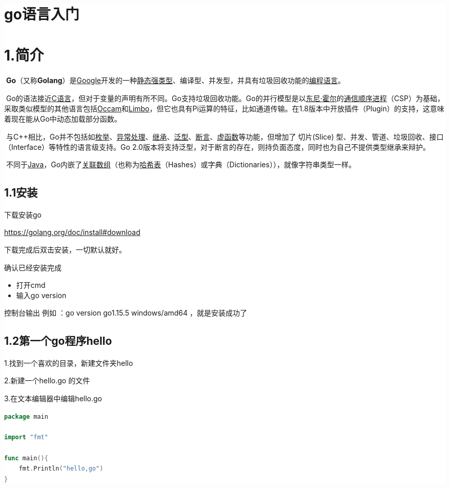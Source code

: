 # go语言入门

# 1.简介

​	**Go**（又称**Golang**）是[Google](https://baike.baidu.com/item/Google)开发的一种[静态](https://baike.baidu.com/item/静态)[强类型](https://baike.baidu.com/item/强类型)、编译型、并发型，并具有垃圾回收功能的[编程语言](https://baike.baidu.com/item/编程语言)。

​	Go的语法接近[C语言](https://baike.baidu.com/item/C语言)，但对于变量的声明有所不同。Go支持垃圾回收功能。Go的并行模型是以[东尼·霍尔](https://baike.baidu.com/item/东尼·霍尔)的[通信顺序进程](https://baike.baidu.com/item/通信顺序进程)（CSP）为基础，采取类似模型的其他语言包括[Occam](https://baike.baidu.com/item/Occam)和[Limbo](https://baike.baidu.com/item/Limbo)，但它也具有Pi运算的特征，比如通道传输。在1.8版本中开放插件（Plugin）的支持，这意味着现在能从Go中动态加载部分函数。

​	与C++相比，Go并不包括如[枚举](https://baike.baidu.com/item/枚举)、[异常处理](https://baike.baidu.com/item/异常处理)、[继承](https://baike.baidu.com/item/继承)、[泛型](https://baike.baidu.com/item/泛型)、[断言](https://baike.baidu.com/item/断言)、[虚函数](https://baike.baidu.com/item/虚函数)等功能，但增加了 切片(Slice) 型、并发、管道、垃圾回收、接口（Interface）等特性的语言级支持。Go 2.0版本将支持泛型，对于断言的存在，则持负面态度，同时也为自己不提供类型继承来辩护。

​	不同于[Java](https://baike.baidu.com/item/Java)，Go内嵌了[关联数组](https://baike.baidu.com/item/关联数组)（也称为[哈希表](https://baike.baidu.com/item/哈希表)（Hashes）或字典（Dictionaries）），就像字符串类型一样。

## 1.1安装

下载安装go

https://golang.org/doc/install#download

下载完成后双击安装，一切默认就好。

确认已经安装完成

- 打开cmd
- 输入go version

控制台输出 例如 ：go version go1.15.5 windows/amd64 ，就是安装成功了

## 1.2第一个go程序hello

1.找到一个喜欢的目录，新建文件夹hello

2.新建一个hello.go 的文件

3.在文本编辑器中编辑hello.go

```go
package main

import "fmt"

func main(){
	fmt.Println("hello,go")
}
```
